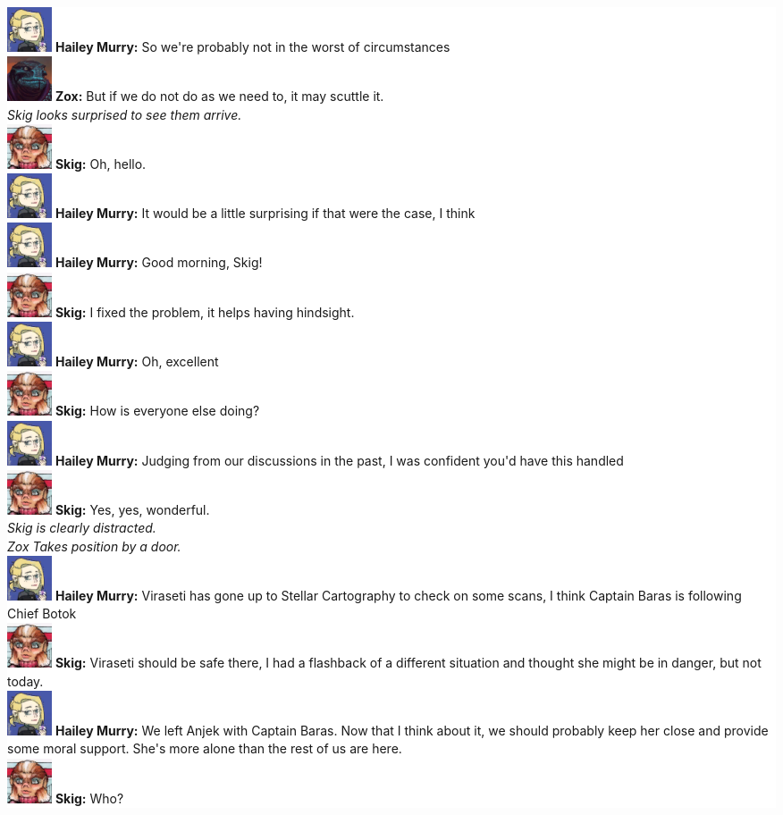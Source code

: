 ![](../images/murry.png) **Hailey Murry:** So we're probably not in the worst of circumstances<br />
![](../images/zox.png) **Zox:** But if we do not do as we need to, it may scuttle it.<br />
*Skig looks surprised to see them arrive.*<br />
![](../images/skig.png) **Skig:** Oh, hello.<br />
![](../images/murry.png) **Hailey Murry:** It would be a little surprising if that were the case, I think<br />
![](../images/murry.png) **Hailey Murry:** Good morning, Skig!<br />
![](../images/skig.png) **Skig:** I fixed the problem, it helps having hindsight.<br />
![](../images/murry.png) **Hailey Murry:** Oh, excellent<br />
![](../images/skig.png) **Skig:** How is everyone else doing?<br />
![](../images/murry.png) **Hailey Murry:** Judging from our discussions in the past, I was confident you'd have this handled<br />
![](../images/skig.png) **Skig:** Yes, yes, wonderful.<br />
*Skig is clearly distracted.*<br />
*Zox Takes position by a door.*<br />
![](../images/murry.png) **Hailey Murry:** Viraseti has gone up to Stellar Cartography to check on some scans, I think Captain Baras is following Chief Botok<br />
![](../images/skig.png) **Skig:** Viraseti should be safe there, I had a flashback of a different situation and thought she might be in danger, but not today.<br />
![](../images/murry.png) **Hailey Murry:** We left Anjek with Captain Baras. Now that I think about it, we should probably keep her close and provide some moral support. She's more alone than the rest of us are here. <br />
![](../images/skig.png) **Skig:** Who?<br />
